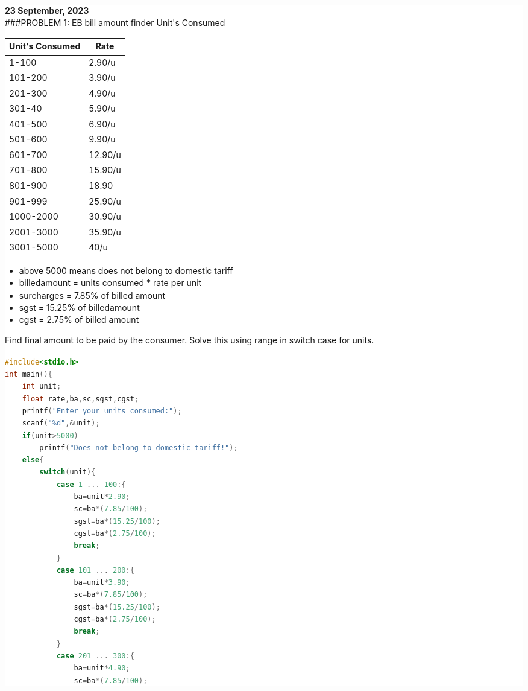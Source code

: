 **23 September, 2023**  
###PROBLEM 1: EB bill amount finder
Unit's Consumed

|Unit's Consumed|Rate|
|---------------|----|
|1-100          |2.90/u|
|101-200        |3.90/u|
|201-300        |4.90/u|
|301-40         |5.90/u|
|401-500        |6.90/u|
|501-600        |9.90/u|
|601-700        |12.90/u|
|701-800        |15.90/u|
|801-900        |18.90|
|901-999        |25.90/u|
|1000-2000      |30.90/u|
|2001-3000      |35.90/u|
|3001-5000      |40/u|

+ above 5000 means does not belong to domestic tariff
+ billedamount = units consumed * rate per unit
+ surcharges = 7.85% of billed amount 
+ sgst = 15.25% of billedamount
+ cgst = 2.75% of billed amount

Find final amount to be paid by the consumer.
Solve this using range in switch case for units.
```c
#include<stdio.h>
int main(){
    int unit;
    float rate,ba,sc,sgst,cgst;
    printf("Enter your units consumed:");
    scanf("%d",&unit);
    if(unit>5000)
        printf("Does not belong to domestic tariff!");
    else{
        switch(unit){
            case 1 ... 100:{
                ba=unit*2.90;
                sc=ba*(7.85/100);
                sgst=ba*(15.25/100);
                cgst=ba*(2.75/100);
                break;
            }
            case 101 ... 200:{
                ba=unit*3.90;
                sc=ba*(7.85/100);
                sgst=ba*(15.25/100);
                cgst=ba*(2.75/100);
                break;
            }
            case 201 ... 300:{
                ba=unit*4.90;
                sc=ba*(7.85/100);
```